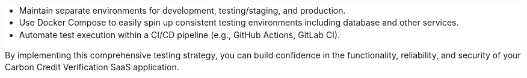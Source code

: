 -   Maintain separate environments for development, testing/staging, and production.
-   Use Docker Compose to easily spin up consistent testing environments including database and other services.
-   Automate test execution within a CI/CD pipeline (e.g., GitHub Actions, GitLab CI).

By implementing this comprehensive testing strategy, you can build confidence in the functionality, reliability, and security of your Carbon Credit Verification SaaS application.
